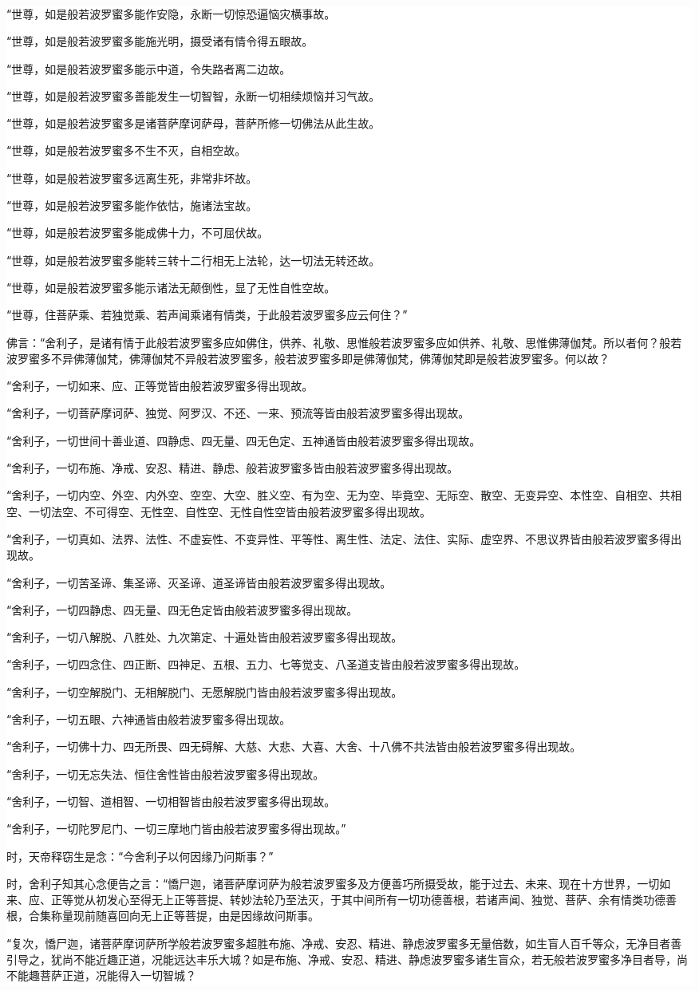 “世尊，如是般若波罗蜜多能作安隐，永断一切惊恐逼恼灾横事故。

“世尊，如是般若波罗蜜多能施光明，摄受诸有情令得五眼故。

“世尊，如是般若波罗蜜多能示中道，令失路者离二边故。

“世尊，如是般若波罗蜜多善能发生一切智智，永断一切相续烦恼并习气故。

“世尊，如是般若波罗蜜多是诸菩萨摩诃萨母，菩萨所修一切佛法从此生故。

“世尊，如是般若波罗蜜多不生不灭，自相空故。

“世尊，如是般若波罗蜜多远离生死，非常非坏故。

“世尊，如是般若波罗蜜多能作依怙，施诸法宝故。

“世尊，如是般若波罗蜜多能成佛十力，不可屈伏故。

“世尊，如是般若波罗蜜多能转三转十二行相无上法轮，达一切法无转还故。

“世尊，如是般若波罗蜜多能示诸法无颠倒性，显了无性自性空故。

“世尊，住菩萨乘、若独觉乘、若声闻乘诸有情类，于此般若波罗蜜多应云何住？”

佛言：“舍利子，是诸有情于此般若波罗蜜多应如佛住，供养、礼敬、思惟般若波罗蜜多应如供养、礼敬、思惟佛薄伽梵。所以者何？般若波罗蜜多不异佛薄伽梵，佛薄伽梵不异般若波罗蜜多，般若波罗蜜多即是佛薄伽梵，佛薄伽梵即是般若波罗蜜多。何以故？

“舍利子，一切如来、应、正等觉皆由般若波罗蜜多得出现故。

“舍利子，一切菩萨摩诃萨、独觉、阿罗汉、不还、一来、预流等皆由般若波罗蜜多得出现故。

“舍利子，一切世间十善业道、四静虑、四无量、四无色定、五神通皆由般若波罗蜜多得出现故。

“舍利子，一切布施、净戒、安忍、精进、静虑、般若波罗蜜多皆由般若波罗蜜多得出现故。

“舍利子，一切内空、外空、内外空、空空、大空、胜义空、有为空、无为空、毕竟空、无际空、散空、无变异空、本性空、自相空、共相空、一切法空、不可得空、无性空、自性空、无性自性空皆由般若波罗蜜多得出现故。

“舍利子，一切真如、法界、法性、不虚妄性、不变异性、平等性、离生性、法定、法住、实际、虚空界、不思议界皆由般若波罗蜜多得出现故。

“舍利子，一切苦圣谛、集圣谛、灭圣谛、道圣谛皆由般若波罗蜜多得出现故。

“舍利子，一切四静虑、四无量、四无色定皆由般若波罗蜜多得出现故。

“舍利子，一切八解脱、八胜处、九次第定、十遍处皆由般若波罗蜜多得出现故。

“舍利子，一切四念住、四正断、四神足、五根、五力、七等觉支、八圣道支皆由般若波罗蜜多得出现故。

“舍利子，一切空解脱门、无相解脱门、无愿解脱门皆由般若波罗蜜多得出现故。

“舍利子，一切五眼、六神通皆由般若波罗蜜多得出现故。

“舍利子，一切佛十力、四无所畏、四无碍解、大慈、大悲、大喜、大舍、十八佛不共法皆由般若波罗蜜多得出现故。

“舍利子，一切无忘失法、恒住舍性皆由般若波罗蜜多得出现故。

“舍利子，一切智、道相智、一切相智皆由般若波罗蜜多得出现故。

“舍利子，一切陀罗尼门、一切三摩地门皆由般若波罗蜜多得出现故。”

时，天帝释窃生是念：“今舍利子以何因缘乃问斯事？”

时，舍利子知其心念便告之言：“憍尸迦，诸菩萨摩诃萨为般若波罗蜜多及方便善巧所摄受故，能于过去、未来、现在十方世界，一切如来、应、正等觉从初发心至得无上正等菩提、转妙法轮乃至法灭，于其中间所有一切功德善根，若诸声闻、独觉、菩萨、余有情类功德善根，合集称量现前随喜回向无上正等菩提，由是因缘故问斯事。

“复次，憍尸迦，诸菩萨摩诃萨所学般若波罗蜜多超胜布施、净戒、安忍、精进、静虑波罗蜜多无量倍数，如生盲人百千等众，无净目者善引导之，犹尚不能近趣正道，况能远达丰乐大城？如是布施、净戒、安忍、精进、静虑波罗蜜多诸生盲众，若无般若波罗蜜多净目者导，尚不能趣菩萨正道，况能得入一切智城？
